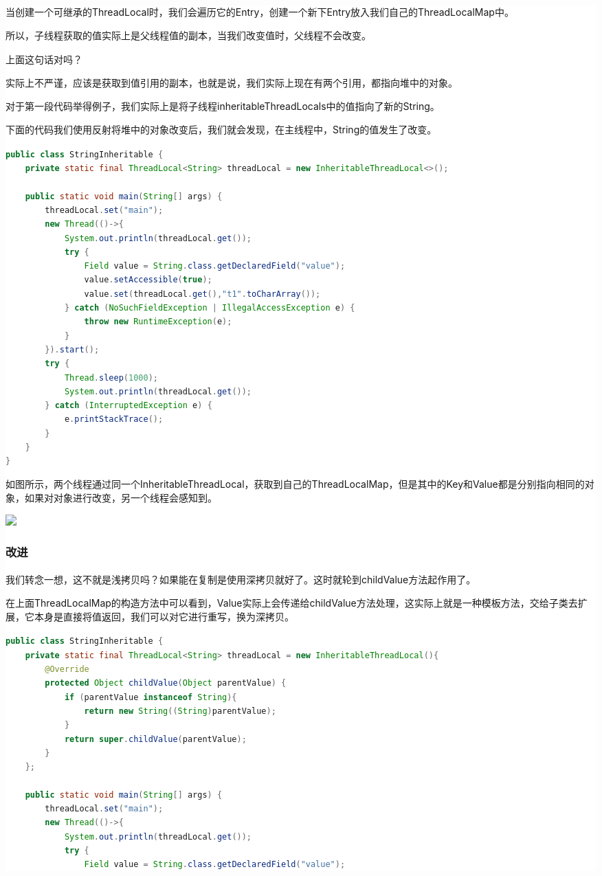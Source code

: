 当创建一个可继承的ThreadLocal时，我们会遍历它的Entry，创建一个新下Entry放入我们自己的ThreadLocalMap中。

所以，子线程获取的值实际上是父线程值的副本，当我们改变值时，父线程不会改变。

上面这句话对吗？

实际上不严谨，应该是获取到值引用的副本，也就是说，我们实际上现在有两个引用，都指向堆中的对象。

对于第一段代码举得例子，我们实际上是将子线程inheritableThreadLocals中的值指向了新的String。

下面的代码我们使用反射将堆中的对象改变后，我们就会发现，在主线程中，String的值发生了改变。

```java
public class StringInheritable {
    private static final ThreadLocal<String> threadLocal = new InheritableThreadLocal<>();

    public static void main(String[] args) {
        threadLocal.set("main");
        new Thread(()->{
            System.out.println(threadLocal.get());
            try {
                Field value = String.class.getDeclaredField("value");
                value.setAccessible(true);
                value.set(threadLocal.get(),"t1".toCharArray());
            } catch (NoSuchFieldException | IllegalAccessException e) {
                throw new RuntimeException(e);
            }
        }).start();
        try {
            Thread.sleep(1000);
            System.out.println(threadLocal.get());
        } catch (InterruptedException e) {
            e.printStackTrace();
        }
    }
}
```

如图所示，两个线程通过同一个InheritableThreadLocal，获取到自己的ThreadLocalMap，但是其中的Key和Value都是分别指向相同的对象，如果对对象进行改变，另一个线程会感知到。

![](https://blog-zzys.oss-cn-beijing.aliyuncs.com/articles/5644887b3c9ac59e0ee84d8cb41b342c.png)

### 改进

我们转念一想，这不就是浅拷贝吗？如果能在复制是使用深拷贝就好了。这时就轮到childValue方法起作用了。

在上面ThreadLocalMap的构造方法中可以看到，Value实际上会传递给childValue方法处理，这实际上就是一种模板方法，交给子类去扩展，它本身是直接将值返回，我们可以对它进行重写，换为深拷贝。

```java
public class StringInheritable {
    private static final ThreadLocal<String> threadLocal = new InheritableThreadLocal(){
        @Override
        protected Object childValue(Object parentValue) {
            if (parentValue instanceof String){
                return new String((String)parentValue);
            }
            return super.childValue(parentValue);
        }
    };

    public static void main(String[] args) {
        threadLocal.set("main");
        new Thread(()->{
            System.out.println(threadLocal.get());
            try {
                Field value = String.class.getDeclaredField("value");
```